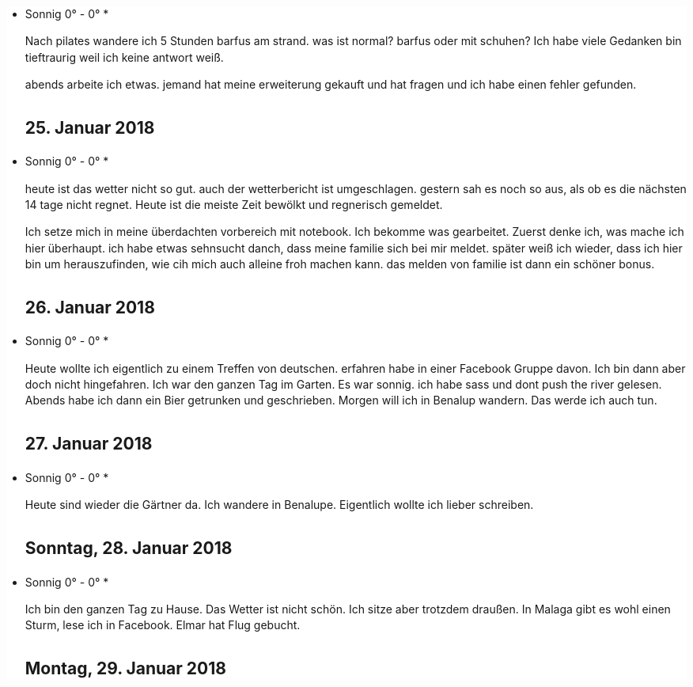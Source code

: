 *
    Sonnig 0° - 0°
  *

  Nach pilates wandere ich 5 Stunden barfus am strand. was ist normal? barfus oder mit schuhen? Ich habe viele Gedanken bin tieftraurig weil ich keine antwort weiß.

  abends arbeite ich etwas. jemand hat meine erweiterung gekauft und hat fragen und ich habe einen fehler gefunden.

  ## 25. Januar 2018

*
    Sonnig 0° - 0°
  *

  heute ist das wetter nicht so gut. auch der wetterbericht ist umgeschlagen. gestern sah es noch so aus, als ob es die nächsten 14 tage nicht regnet. Heute ist die meiste Zeit bewölkt und regnerisch gemeldet.

  Ich setze mich in meine überdachten vorbereich mit notebook. Ich bekomme was gearbeitet. Zuerst denke ich, was mache ich hier überhaupt. ich habe etwas sehnsucht danch, dass meine familie sich bei mir meldet. später weiß ich wieder, dass ich hier bin um herauszufinden, wie cih mich auch alleine froh machen kann. das melden von familie ist dann ein schöner bonus.

  ## 26. Januar 2018

*
    Sonnig 0° - 0°
  *

  Heute wollte ich eigentlich zu einem Treffen von deutschen. erfahren habe in einer Facebook Gruppe davon. Ich bin dann aber doch nicht hingefahren. Ich war den ganzen Tag im Garten. Es war sonnig. ich habe sass und dont push the river gelesen. Abends habe ich dann ein Bier getrunken und geschrieben. Morgen will ich in Benalup wandern. Das werde ich auch tun.

  ## 27. Januar 2018

*
    Sonnig 0° - 0°
  *

  Heute sind wieder die Gärtner da. Ich wandere in Benalupe. Eigentlich wollte ich lieber schreiben.

  ## Sonntag, 28. Januar 2018

*
    Sonnig 0° - 0°
  *

  Ich bin den ganzen Tag zu Hause. Das Wetter ist nicht schön. Ich sitze aber trotzdem draußen. In Malaga gibt es wohl einen Sturm, lese ich in Facebook. Elmar hat Flug gebucht.

  ## Montag, 29. Januar 2018

